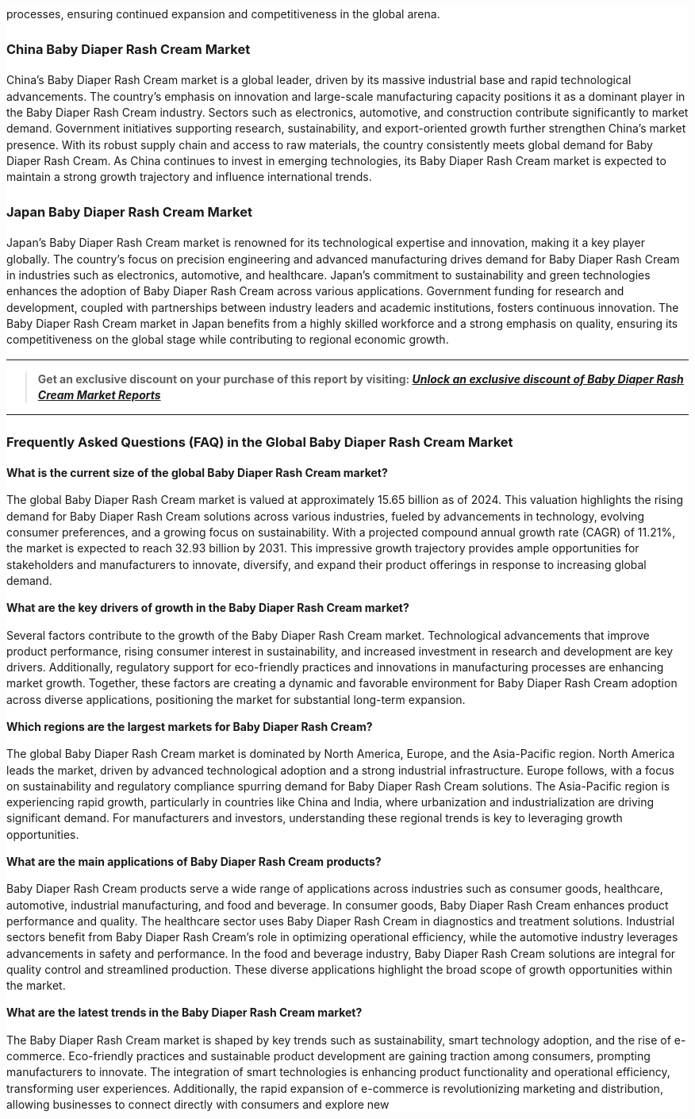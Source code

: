 processes, ensuring continued expansion and competitiveness in the global arena.</p><h3>China Baby Diaper Rash Cream Market</h3><p>China&rsquo;s Baby Diaper Rash Cream market is a global leader, driven by its massive industrial base and rapid technological advancements. The country&rsquo;s emphasis on innovation and large-scale manufacturing capacity positions it as a dominant player in the Baby Diaper Rash Cream industry. Sectors such as electronics, automotive, and construction contribute significantly to market demand. Government initiatives supporting research, sustainability, and export-oriented growth further strengthen China&rsquo;s market presence. With its robust supply chain and access to raw materials, the country consistently meets global demand for Baby Diaper Rash Cream. As China continues to invest in emerging technologies, its Baby Diaper Rash Cream market is expected to maintain a strong growth trajectory and influence international trends.</p><h3>Japan Baby Diaper Rash Cream Market</h3><p>Japan&rsquo;s Baby Diaper Rash Cream market is renowned for its technological expertise and innovation, making it a key player globally. The country&rsquo;s focus on precision engineering and advanced manufacturing drives demand for Baby Diaper Rash Cream in industries such as electronics, automotive, and healthcare. Japan&rsquo;s commitment to sustainability and green technologies enhances the adoption of Baby Diaper Rash Cream across various applications. Government funding for research and development, coupled with partnerships between industry leaders and academic institutions, fosters continuous innovation. The Baby Diaper Rash Cream market in Japan benefits from a highly skilled workforce and a strong emphasis on quality, ensuring its competitiveness on the global stage while contributing to regional economic growth.</p><hr /><blockquote><p><strong>Get an exclusive discount on your purchase of this report by visiting: <em><a href="://marketresearchpulse.com/ask-for-discount/110649?utm_source=Github&amp;utm_medium=0119">Unlock an exclusive discount of Baby Diaper Rash Cream Market Reports</a></em>&nbsp;</strong></p></blockquote><hr /><h3>Frequently Asked Questions (FAQ) in the Global Baby Diaper Rash Cream Market</h3><p><strong>What is the current size of the global Baby Diaper Rash Cream market?</strong></p><p>The global Baby Diaper Rash Cream market is valued at approximately 15.65 billion as of 2024. This valuation highlights the rising demand for Baby Diaper Rash Cream solutions across various industries, fueled by advancements in technology, evolving consumer preferences, and a growing focus on sustainability. With a projected compound annual growth rate (CAGR) of 11.21%, the market is expected to reach 32.93 billion by 2031. This impressive growth trajectory provides ample opportunities for stakeholders and manufacturers to innovate, diversify, and expand their product offerings in response to increasing global demand.</p><p><strong>What are the key drivers of growth in the Baby Diaper Rash Cream market?</strong></p><p>Several factors contribute to the growth of the Baby Diaper Rash Cream market. Technological advancements that improve product performance, rising consumer interest in sustainability, and increased investment in research and development are key drivers. Additionally, regulatory support for eco-friendly practices and innovations in manufacturing processes are enhancing market growth. Together, these factors are creating a dynamic and favorable environment for Baby Diaper Rash Cream adoption across diverse applications, positioning the market for substantial long-term expansion.</p><p><strong>Which regions are the largest markets for Baby Diaper Rash Cream?</strong></p><p>The global Baby Diaper Rash Cream market is dominated by North America, Europe, and the Asia-Pacific region. North America leads the market, driven by advanced technological adoption and a strong industrial infrastructure. Europe follows, with a focus on sustainability and regulatory compliance spurring demand for Baby Diaper Rash Cream solutions. The Asia-Pacific region is experiencing rapid growth, particularly in countries like China and India, where urbanization and industrialization are driving significant demand. For manufacturers and investors, understanding these regional trends is key to leveraging growth opportunities.</p><p><strong>What are the main applications of Baby Diaper Rash Cream products?</strong></p><p>Baby Diaper Rash Cream products serve a wide range of applications across industries such as consumer goods, healthcare, automotive, industrial manufacturing, and food and beverage. In consumer goods, Baby Diaper Rash Cream enhances product performance and quality. The healthcare sector uses Baby Diaper Rash Cream in diagnostics and treatment solutions. Industrial sectors benefit from Baby Diaper Rash Cream&rsquo;s role in optimizing operational efficiency, while the automotive industry leverages advancements in safety and performance. In the food and beverage industry, Baby Diaper Rash Cream solutions are integral for quality control and streamlined production. These diverse applications highlight the broad scope of growth opportunities within the market.</p><p><strong>What are the latest trends in the Baby Diaper Rash Cream market?</strong></p><p>The Baby Diaper Rash Cream market is shaped by key trends such as sustainability, smart technology adoption, and the rise of e-commerce. Eco-friendly practices and sustainable product development are gaining traction among consumers, prompting manufacturers to innovate. The integration of smart technologies is enhancing product functionality and operational efficiency, transforming user experiences. Additionally, the rapid expansion of e-commerce is revolutionizing marketing and distribution, allowing businesses to connect directly with consumers and explore new